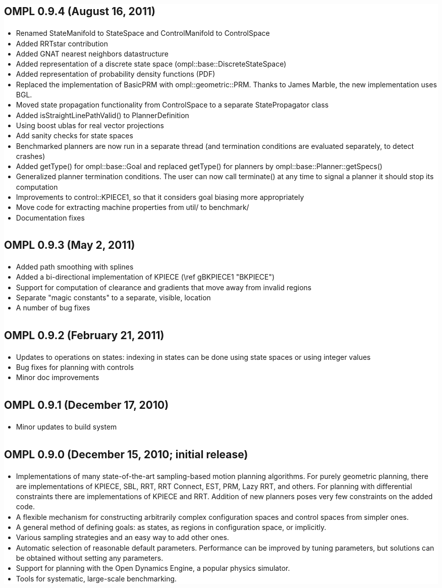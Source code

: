 ## OMPL 0.9.4 (August 16, 2011)

- Renamed StateManifold to StateSpace and ControlManifold to ControlSpace
- Added RRTstar contribution
- Added GNAT nearest neighbors datastructure
- Added representation of a discrete state space (ompl::base::DiscreteStateSpace)
- Added representation of probability density functions (PDF)
- Replaced the implementation of BasicPRM with ompl::geometric::PRM. Thanks to James Marble, the new implementation uses BGL.
- Moved state propagation functionality from ControlSpace to a separate StatePropagator class
- Added isStraightLinePathValid() to PlannerDefinition
- Using boost ublas for real vector projections
- Add sanity checks for state spaces
- Benchmarked planners are now run in a separate thread (and termination conditions are evaluated separately, to detect crashes)
- Added getType() for ompl::base::Goal and replaced getType() for planners by ompl::base::Planner::getSpecs()
- Generalized planner termination conditions. The user can now call terminate() at any time to signal a planner it should stop its computation
- Improvements to control::KPIECE1, so that it considers goal biasing more appropriately
- Move code for extracting machine properties from util/ to benchmark/
- Documentation fixes

## OMPL 0.9.3 (May 2, 2011)

- Added path smoothing with splines
- Added a bi-directional implementation of KPIECE (\ref gBKPIECE1 "BKPIECE")
- Support for computation of clearance and gradients that move away from invalid regions
- Separate "magic constants" to a separate, visible, location
- A number of bug fixes

## OMPL 0.9.2 (February 21, 2011)

- Updates to operations on states: indexing in states can be done using state spaces or using integer values
- Bug fixes for planning with controls
- Minor doc improvements

## OMPL 0.9.1 (December 17, 2010)

- Minor updates to build system

## OMPL 0.9.0 (December 15, 2010; initial release)

- Implementations of many state-of-the-art sampling-based motion planning algorithms. For purely geometric planning, there are implementations of KPIECE, SBL, RRT, RRT Connect, EST, PRM, Lazy RRT, and others. For planning with differential constraints there are implementations of KPIECE and RRT. Addition of new planners poses very few constraints on the added code.
- A flexible mechanism for constructing arbitrarily complex configuration spaces and control spaces from simpler ones.
- A general method of defining goals: as states, as regions in configuration space, or implicitly.
- Various sampling strategies and an easy way to add other ones.
- Automatic selection of reasonable default parameters. Performance can be improved by tuning parameters, but solutions can be obtained without setting any parameters.
- Support for planning with the Open Dynamics Engine, a popular physics simulator.
- Tools for systematic, large-scale benchmarking.
